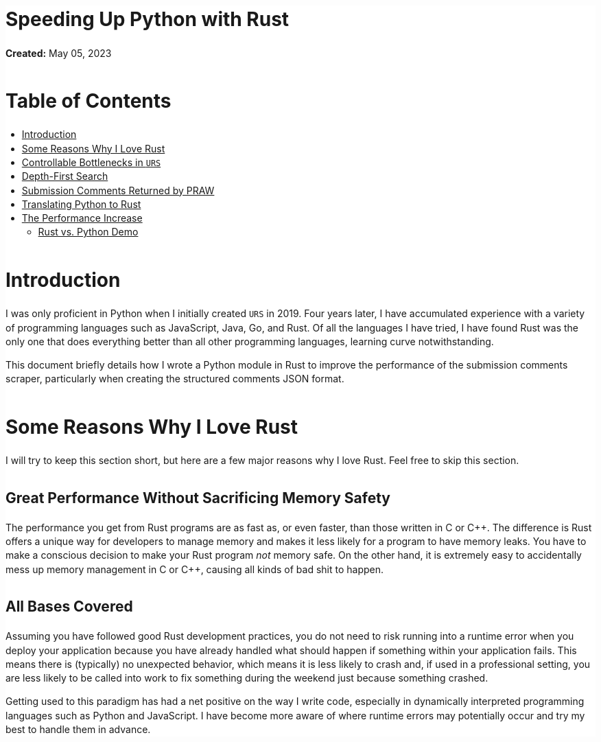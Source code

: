 # Speeding Up Python with Rust

**Created:** May 05, 2023

# Table of Contents

- [Introduction](#introduction)
- [Some Reasons Why I Love Rust](#some-reasons-why-i-love-rust)
- [Controllable Bottlenecks in `URS`](#controllable-bottlenecks-in-urs)
- [Depth-First Search](#depth---first-search)
- [Submission Comments Returned by PRAW](#submission-comments-returned-by-praw)
- [Translating Python to Rust](#translating-python-to-rust)
- [The Performance Increase](#the-performance-increase)
  - [Rust vs. Python Demo](#rust-vs-python-demo)

# Introduction

I was only proficient in Python when I initially created `URS` in 2019. Four years later, I have accumulated experience with a variety of programming languages such as JavaScript, Java, Go, and Rust. Of all the languages I have tried, I have found Rust was the only one that does everything better than all other programming languages, learning curve notwithstanding.

This document briefly details how I wrote a Python module in Rust to improve the performance of the submission comments scraper, particularly when creating the structured comments JSON format.

# Some Reasons Why I Love Rust

I will try to keep this section short, but here are a few major reasons why I love Rust. Feel free to skip this section.

## Great Performance Without Sacrificing Memory Safety

The performance you get from Rust programs are as fast as, or even faster, than those written in C or C++. The difference is Rust offers a unique way for developers to manage memory and makes it less likely for a program to have memory leaks. You have to make a conscious decision to make your Rust program _not_ memory safe. On the other hand, it is extremely easy to accidentally mess up memory management in C or C++, causing all kinds of bad shit to happen.

## All Bases Covered

Assuming you have followed good Rust development practices, you do not need to risk running into a runtime error when you deploy your application because you have already handled what should happen if something within your application fails. This means there is (typically) no unexpected behavior, which means it is less likely to crash and, if used in a professional setting, you are less likely to be called into work to fix something during the weekend just because something crashed.

Getting used to this paradigm has had a net positive on the way I write code, especially in dynamically interpreted programming languages such as Python and JavaScript. I have become more aware of where runtime errors may potentially occur and try my best to handle them in advance.
